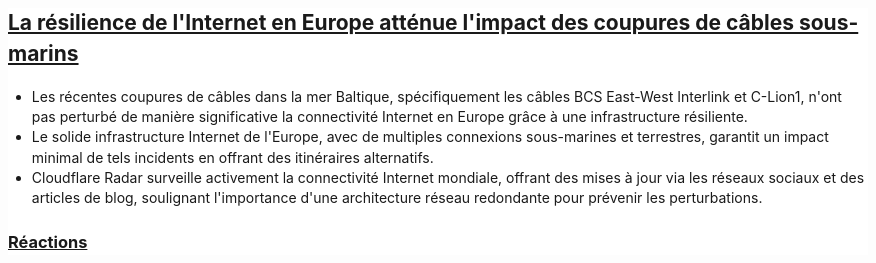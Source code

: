 ## [La résilience de l'Internet en Europe atténue l'impact des coupures de câbles sous-marins](https://blog.cloudflare.com/resilient-internet-connectivity-baltic-cable-cuts/)

- Les récentes coupures de câbles dans la mer Baltique, spécifiquement les câbles BCS East-West Interlink et C-Lion1, n'ont pas perturbé de manière significative la connectivité Internet en Europe grâce à une infrastructure résiliente.
- Le solide infrastructure Internet de l'Europe, avec de multiples connexions sous-marines et terrestres, garantit un impact minimal de tels incidents en offrant des itinéraires alternatifs.
- Cloudflare Radar surveille activement la connectivité Internet mondiale, offrant des mises à jour via les réseaux sociaux et des articles de blog, soulignant l'importance d'une architecture réseau redondante pour prévenir les perturbations.

### [Réactions](https://news.ycombinator.com/item?id=42198635)

<head>
  <meta property="og:title" content="Le CPI émet des mandats d'arrêt contre Netanyahu, Gallant et des responsables du Hamas" />
  <meta property="og:type" content="website" />
  <meta property="og:image" content="https://og.cho.sh/api/og/?title=Le%20CPI%20%C3%A9met%20des%20mandats%20d'arr%C3%AAt%20contre%20Netanyahu%2C%20Gallant%20et%20des%20responsables%20du%20Hamas&subheading=jeudi%2021%20novembre%202024%3A%20R%C3%A9sum%C3%A9%20de%20Hacker%20News" />
</head>
